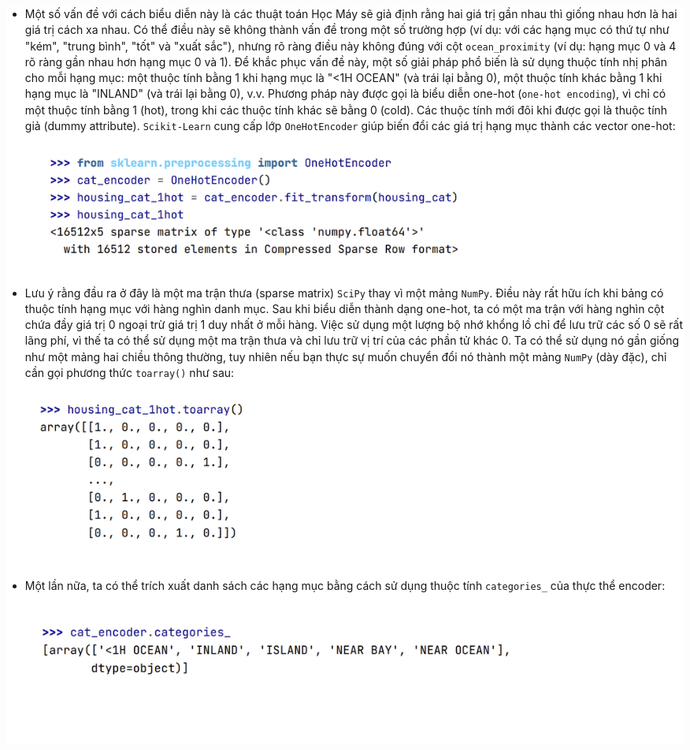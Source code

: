 - Một số vấn đề với cách biểu diễn này là các thuật toán Học Máy sẽ giả định rằng hai giá trị gần nhau thì giống nhau hơn là hai giá trị cách xa nhau. Có thể điều này sẽ không thành vấn đề trong một số trường hợp (ví dụ: với các hạng mục có thứ tự như "kém", "trung bình", "tốt" và "xuất sắc"), nhưng rõ ràng điều này không đúng với cột `ocean_proximity` (ví dụ: hạng mục 0 và 4 rõ ràng gần nhau hơn hạng mục 0 và 1). Để khắc phục vấn đề này, một số giải pháp phổ biến là sử dụng thuộc tính nhị phân cho mỗi hạng mục: một thuộc tính bằng 1 khi hạng mục là "<1H OCEAN" (và trái lại bằng 0), một thuộc tính khác bằng 1 khi hạng mục là "INLAND" (và trái lại bằng 0), v.v. Phương pháp này được gọi là biểu diễn one-hot (`one-hot encoding`), vì chỉ có một thuộc tính bằng 1 (hot), trong khi các thuộc tính khác sẽ bằng 0 (cold). Các thuộc tính mới đôi khi được gọi là thuộc tính giả (dummy attribute). `Scikit-Learn` cung cấp lớp `OneHotEncoder` giúp biến đổi các giá trị hạng mục thành các vector one-hot:

![anh](./image/189.png)

- Lưu ý rằng đầu ra ở đây là một ma trận thưa (sparse matrix) `SciPy` thay vì một mảng `NumPy`. Điều này rất hữu ích khi bảng có thuộc tính hạng mục với hàng nghìn danh mục. Sau khi biểu diễn thành dạng one-hot, ta có một ma trận với hàng nghìn cột chứa đầy giá trị 0 ngoại trừ giá trị 1 duy nhất ở mỗi hàng. Việc sử dụng một lượng bộ nhớ khổng lồ chỉ để lưu trữ các số 0 sẽ rất lãng phí, vì thế ta có thể sử dụng một ma trận thưa và chỉ lưu trữ vị trí của các phần tử khác 0. Ta có thể sử dụng nó gần giống như một mảng hai chiều thông thường, tuy nhiên nếu bạn thực sự muốn chuyển đổi nó thành một mảng `NumPy` (dày đặc), chỉ cần gọi phương thức `toarray()` như sau:

![anh](./image/190.png)

- Một lần nữa, ta có thể trích xuất danh sách các hạng mục bằng cách sử dụng thuộc tính `categories_` của thực thể encoder:

![anh](./image/191.png)
